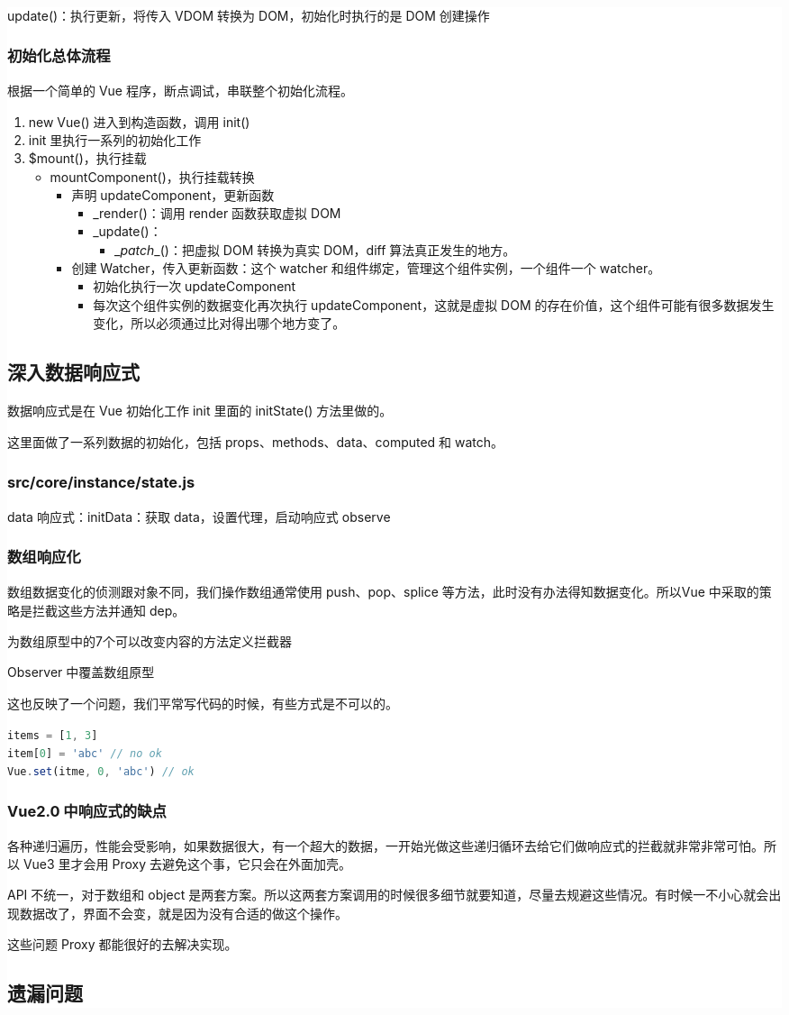 update()：执行更新，将传入 VDOM 转换为 DOM，初始化时执行的是 DOM 创建操作

### 初始化总体流程

根据一个简单的 Vue 程序，断点调试，串联整个初始化流程。

1. new Vue() 进入到构造函数，调用 init()
2. init 里执行一系列的初始化工作
3. $mount()，执行挂载 
   * mountComponent()，执行挂载转换
     * 声明 updateComponent，更新函数
       * \_render()：调用 render 函数获取虚拟 DOM
       * \_update()：
         * \__patch__()：把虚拟 DOM 转换为真实 DOM，diff 算法真正发生的地方。
     * 创建 Watcher，传入更新函数：这个 watcher 和组件绑定，管理这个组件实例，一个组件一个 watcher。
       * 初始化执行一次 updateComponent
       * 每次这个组件实例的数据变化再次执行 updateComponent，这就是虚拟 DOM 的存在价值，这个组件可能有很多数据发生变化，所以必须通过比对得出哪个地方变了。



## 深入数据响应式

数据响应式是在 Vue 初始化工作 init 里面的 initState() 方法里做的。

这里面做了一系列数据的初始化，包括 props、methods、data、computed 和 watch。

### src/core/instance/state.js

data 响应式：initData：获取 data，设置代理，启动响应式 observe

### 数组响应化

数组数据变化的侦测跟对象不同，我们操作数组通常使用 push、pop、splice 等方法，此时没有办法得知数据变化。所以Vue 中采取的策略是拦截这些方法并通知 dep。

为数组原型中的7个可以改变内容的方法定义拦截器

Observer 中覆盖数组原型

这也反映了一个问题，我们平常写代码的时候，有些方式是不可以的。

```js
items = [1, 3]
item[0] = 'abc' // no ok
Vue.set(itme, 0, 'abc') // ok
```

### Vue2.0 中响应式的缺点

各种递归遍历，性能会受影响，如果数据很大，有一个超大的数据，一开始光做这些递归循环去给它们做响应式的拦截就非常非常可怕。所以 Vue3 里才会用 Proxy 去避免这个事，它只会在外面加壳。

API 不统一，对于数组和 object 是两套方案。所以这两套方案调用的时候很多细节就要知道，尽量去规避这些情况。有时候一不小心就会出现数据改了，界面不会变，就是因为没有合适的做这个操作。

这些问题 Proxy 都能很好的去解决实现。



## 遗漏问题
